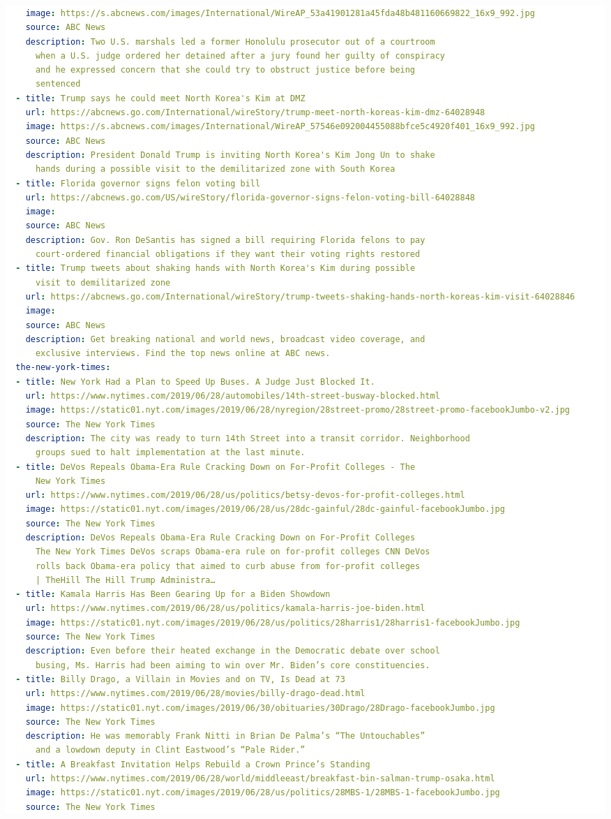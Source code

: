 ```yaml
    image: https://s.abcnews.com/images/International/WireAP_53a41901281a45fda48b481160669822_16x9_992.jpg
    source: ABC News
    description: Two U.S. marshals led a former Honolulu prosecutor out of a courtroom
      when a U.S. judge ordered her detained after a jury found her guilty of conspiracy
      and he expressed concern that she could try to obstruct justice before being
      sentenced
  - title: Trump says he could meet North Korea's Kim at DMZ
    url: https://abcnews.go.com/International/wireStory/trump-meet-north-koreas-kim-dmz-64028948
    image: https://s.abcnews.com/images/International/WireAP_57546e092004455088bfce5c4920f401_16x9_992.jpg
    source: ABC News
    description: President Donald Trump is inviting North Korea's Kim Jong Un to shake
      hands during a possible visit to the demilitarized zone with South Korea
  - title: Florida governor signs felon voting bill
    url: https://abcnews.go.com/US/wireStory/florida-governor-signs-felon-voting-bill-64028848
    image: 
    source: ABC News
    description: Gov. Ron DeSantis has signed a bill requiring Florida felons to pay
      court-ordered financial obligations if they want their voting rights restored
  - title: Trump tweets about shaking hands with North Korea's Kim during possible
      visit to demilitarized zone
    url: https://abcnews.go.com/International/wireStory/trump-tweets-shaking-hands-north-koreas-kim-visit-64028846
    image: 
    source: ABC News
    description: Get breaking national and world news, broadcast video coverage, and
      exclusive interviews. Find the top news online at ABC news.
  the-new-york-times:
  - title: New York Had a Plan to Speed Up Buses. A Judge Just Blocked It.
    url: https://www.nytimes.com/2019/06/28/automobiles/14th-street-busway-blocked.html
    image: https://static01.nyt.com/images/2019/06/28/nyregion/28street-promo/28street-promo-facebookJumbo-v2.jpg
    source: The New York Times
    description: The city was ready to turn 14th Street into a transit corridor. Neighborhood
      groups sued to halt implementation at the last minute.
  - title: DeVos Repeals Obama-Era Rule Cracking Down on For-Profit Colleges - The
      New York Times
    url: https://www.nytimes.com/2019/06/28/us/politics/betsy-devos-for-profit-colleges.html
    image: https://static01.nyt.com/images/2019/06/28/us/28dc-gainful/28dc-gainful-facebookJumbo.jpg
    source: The New York Times
    description: DeVos Repeals Obama-Era Rule Cracking Down on For-Profit Colleges
      The New York Times DeVos scraps Obama-era rule on for-profit colleges CNN DeVos
      rolls back Obama-era policy that aimed to curb abuse from for-profit colleges
      | TheHill The Hill Trump Administra…
  - title: Kamala Harris Has Been Gearing Up for a Biden Showdown
    url: https://www.nytimes.com/2019/06/28/us/politics/kamala-harris-joe-biden.html
    image: https://static01.nyt.com/images/2019/06/28/us/politics/28harris1/28harris1-facebookJumbo.jpg
    source: The New York Times
    description: Even before their heated exchange in the Democratic debate over school
      busing, Ms. Harris had been aiming to win over Mr. Biden’s core constituencies.
  - title: Billy Drago, a Villain in Movies and on TV, Is Dead at 73
    url: https://www.nytimes.com/2019/06/28/movies/billy-drago-dead.html
    image: https://static01.nyt.com/images/2019/06/30/obituaries/30Drago/28Drago-facebookJumbo.jpg
    source: The New York Times
    description: He was memorably Frank Nitti in Brian De Palma’s “The Untouchables”
      and a lowdown deputy in Clint Eastwood’s “Pale Rider.”
  - title: A Breakfast Invitation Helps Rebuild a Crown Prince’s Standing
    url: https://www.nytimes.com/2019/06/28/world/middleeast/breakfast-bin-salman-trump-osaka.html
    image: https://static01.nyt.com/images/2019/06/28/us/politics/28MBS-1/28MBS-1-facebookJumbo.jpg
    source: The New York Times
```
